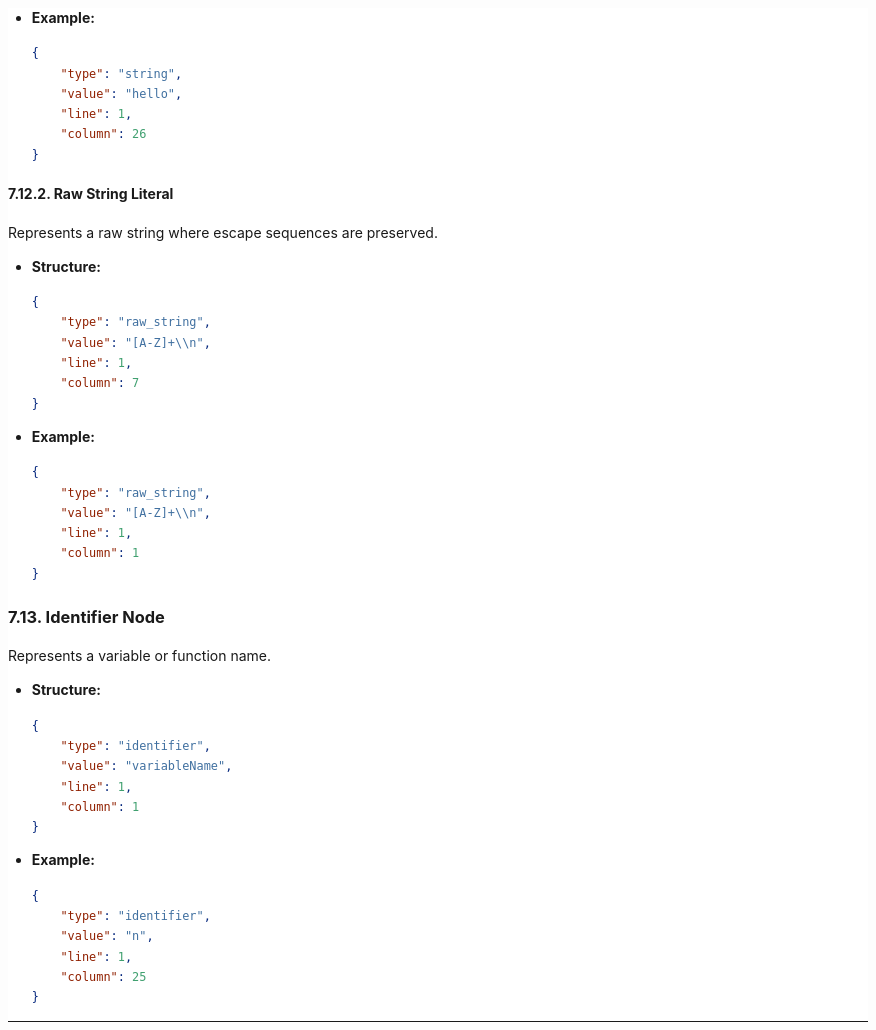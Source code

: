 - **Example:**

  ```json
  {
      "type": "string",
      "value": "hello",
      "line": 1,
      "column": 26
  }
  ```

#### **7.12.2. Raw String Literal**

Represents a raw string where escape sequences are preserved.

- **Structure:**

  ```json
  {
      "type": "raw_string",
      "value": "[A-Z]+\\n",
      "line": 1,
      "column": 7
  }
  ```

- **Example:**

  ```json
  {
      "type": "raw_string",
      "value": "[A-Z]+\\n",
      "line": 1,
      "column": 1
  }
  ```

### **7.13. Identifier Node**

Represents a variable or function name.

- **Structure:**

  ```json
  {
      "type": "identifier",
      "value": "variableName",
      "line": 1,
      "column": 1
  }
  ```

- **Example:**

  ```json
  {
      "type": "identifier",
      "value": "n",
      "line": 1,
      "column": 25
  }
  ```

---